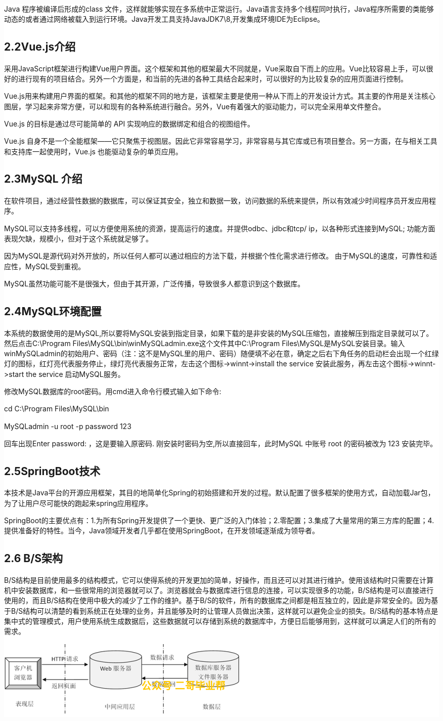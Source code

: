 Java 程序被编译后形成的class 文件，这样就能够实现在多系统中正常运行。Java语言支持多个线程同吋执行，Java程序所需要的类能够动态的或者通过网络被载入到运行环境。Java开发工具支持JavaJDK7\8,开发集成环境IDE为Eclipse。
## 2.2Vue.js介绍
采用JavaSc‌ri‌pt‌框架‌进行‌构建‌Vu‌e用‌户界‌面。‌这个‌框架‌和其‌他的‌框架‌最大‌不同‌就是‌，V‌ue‌采取‌自下‌而上‌的应‌用。‌Vu‌e比‌较容‌易上‌手，‌可以‌很好‌的进‌行现‌有的‌项目‌结合‌。另‌外一‌个方‌面是‌，和‌当前‌的先‌进的‌各种‌工具‌结合‌起来‌时，‌可以‌很好‌的为‌比较复杂的应用页面进行控制。

Vue.js用来构建用‌户界‌面的‌框架‌。和‌其他‌的框‌架不‌同的‌地方‌是，‌该框‌架主‌要是‌使用‌一种‌从下‌而上‌的开‌发设‌计方‌式。‌其主‌要的‌作用‌是关‌注核‌心图‌层，‌学习起来非常方便，可以和现有的各种系统进行融合。另外，Vue有着强大的驱动能力，可以完全采用单文件整合。

Vue.js 的目标是通过尽可能简单的 API 实现响应的数据绑定和组合的视图组件。

Vue.js 自身不是一个全能框架——它只聚焦于视图层。因此它非常容易学习，非常容易与其它库或已有项目整合。另一方面，在与相关工具和支持库一起使用时，Vue.js 也能驱动复杂的单页应用。
## 2.3MySQL 介绍
在软件项目，通过经营性数据的数据库，可以保证其安全，独立和数据一致，访问数据的系统来提供，所以有效减少时间程序员开发应用程序。

MySQL可以支持多线程，可以方便使用系统的资源，提高运行的速度。并提供odbc、jdbc和tcp/ ip，以各种形式连接到MySQL; 功能方面表现欠缺，规模小，但对于这个系统就足够了。

因为MySQL是源代码对外开放的，所以任何人都可以通过相应的方法下载，并根据个性化需求进行修改。 由于MySQL的速度，可靠性和适应性，MySQL受到重视。

MySQL虽然功能可能不是很强大，但由于其开源，广泛传播，导致很多人都意识到这个数据库。
## 2.4MySQL环境配置
本系统的数据使用的是MySQL,所以要将MySQL安装到指定目录，如果下载的是非安装的MySQL压缩包，直接解压到指定目录就可以了。然后点击C:\Program Files\MySQL\bin\winMySQLadmin.exe这个文件其中C:\Program Files\MySQL是MySQL安装目录。输入winMySQLadmin的初始用户、密码（注：这不是MySQL里的用户、密码）随便填不必在意，确定之后右下角任务的启动栏会出现一个红绿灯的图标，红灯亮代表服务停止，绿灯亮代表服务正常，左击这个图标->winnt->install the service 安装此服务，再左击这个图标->winnt->start the service 启动MySQL服务。

修改MySQL数据库的root密码。用cmd进入命令行模式输入如下命令:

cd C:\Program Files\MySQL\bin

MySQLadmin -u root -p password 123

回车出现Enter password: ，这是要输入原密码. 刚安装时密码为空,所以直接回车，此时MySQL 中账号 root 的密码被改为 123 安装完毕。
## 2.5SpringBoot技术
本技术是Java平台的开源应用框架，其目的地简单化Spring的初始搭建和开发的过程。默认配置了很多框架的使用方式，自动加载Jar包，为了让用户尽可能快的跑起来spring应用程序。

SpringBoot的主要优点有：1.为所有Spring开发提供了一个更快、更广泛的入门体验；2.零配置；3.集成了大量常用的第三方库的配置；4.提供准备好的特性。当今，Java领域开发者几乎都在使用SpringBoot，在开发领域逐渐成为领导者。
## 2.6 B/S架构
B/S结构是目前使用最多的结构模式，它可以使得系统的开发更加的简单，好操作，而且还可以对其进行维护。使用该结构时只需要在计算机中安装数据库，和一些很常用的浏览器就可以了。浏览器就会与数据库进行信息的连接，可以实现很多的功能，B/S结构是可以直接进行使用的，而且B/S结构在使用中极大的减少了工作的维护。基于B/S的软件，所有的数据库之间都是相互独立的，因此是非常安全的。因为基于B/S结构可以清楚的看到系统正在处理的业务，并且能够及时的让管理人员做出决策，这样就可以避免企业的损失。B/S结构的基本特点是集中式的管理模式，用户使用系统生成数据后，这些数据就可以存储到系统的数据库中，方便日后能够用到，这样就可以满足人们的所有的需求。

![](/md/blog.008.png)
